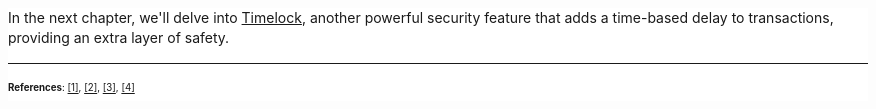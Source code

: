 In the next chapter, we'll delve into [Timelock](03_timelock_.md), another powerful security feature that adds a time-based delay to transactions, providing an extra layer of safety.

---
<sub><sup>**References**: [[1]](https://github.com/GokiProtocol/goki/blob/87aff0569301acd16f3bdcbfec09cae6ba3e62cc/programs/smart-wallet/src/lib.rs), [[2]](https://github.com/GokiProtocol/goki/blob/87aff0569301acd16f3bdcbfec09cae6ba3e62cc/programs/smart-wallet/src/state.rs), [[3]](https://github.com/GokiProtocol/goki/blob/87aff0569301acd16f3bdcbfec09cae6ba3e62cc/src/sdk.ts), [[4]](https://github.com/GokiProtocol/goki/blob/87aff0569301acd16f3bdcbfec09cae6ba3e62cc/tests/smartWallet.spec.ts)</sup></sub>